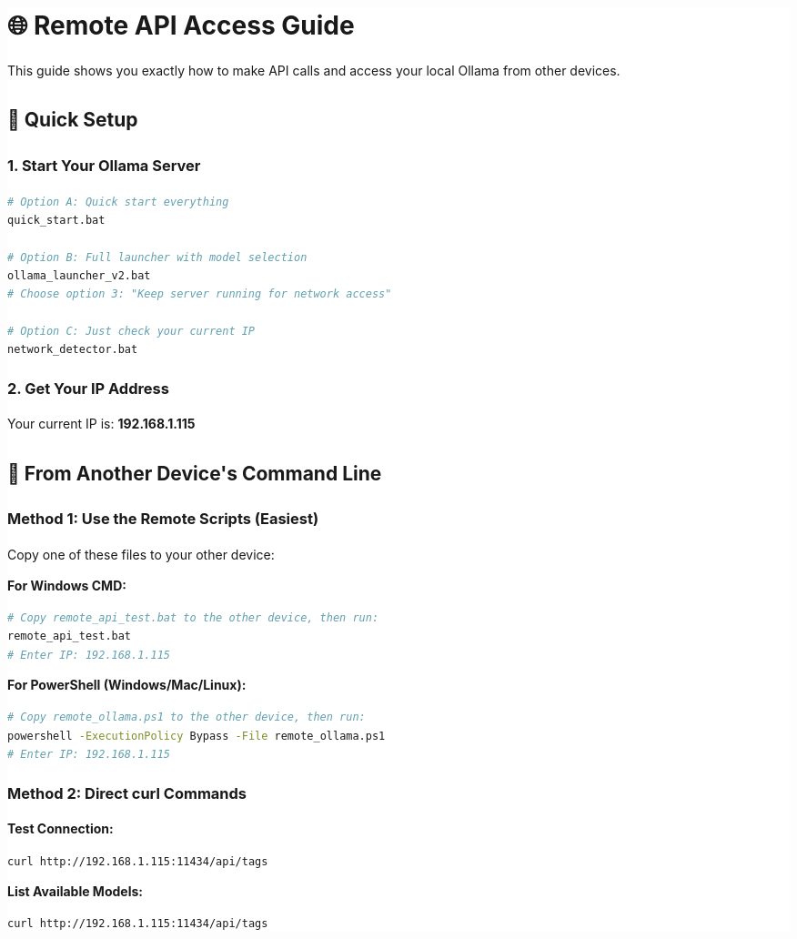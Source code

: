 # 🌐 Remote API Access Guide

This guide shows you exactly how to make API calls and access your local Ollama from other devices.

## 🚀 Quick Setup

### **1. Start Your Ollama Server**
```bash
# Option A: Quick start everything
quick_start.bat

# Option B: Full launcher with model selection  
ollama_launcher_v2.bat
# Choose option 3: "Keep server running for network access"

# Option C: Just check your current IP
network_detector.bat
```

### **2. Get Your IP Address**
Your current IP is: **192.168.1.115**

## 📱 From Another Device's Command Line

### **Method 1: Use the Remote Scripts (Easiest)**

Copy one of these files to your other device:

**For Windows CMD:**
```bash
# Copy remote_api_test.bat to the other device, then run:
remote_api_test.bat
# Enter IP: 192.168.1.115
```

**For PowerShell (Windows/Mac/Linux):**
```bash
# Copy remote_ollama.ps1 to the other device, then run:
powershell -ExecutionPolicy Bypass -File remote_ollama.ps1
# Enter IP: 192.168.1.115
```

### **Method 2: Direct curl Commands**

**Test Connection:**
```bash
curl http://192.168.1.115:11434/api/tags
```

**List Available Models:**
```bash
curl http://192.168.1.115:11434/api/tags
```
